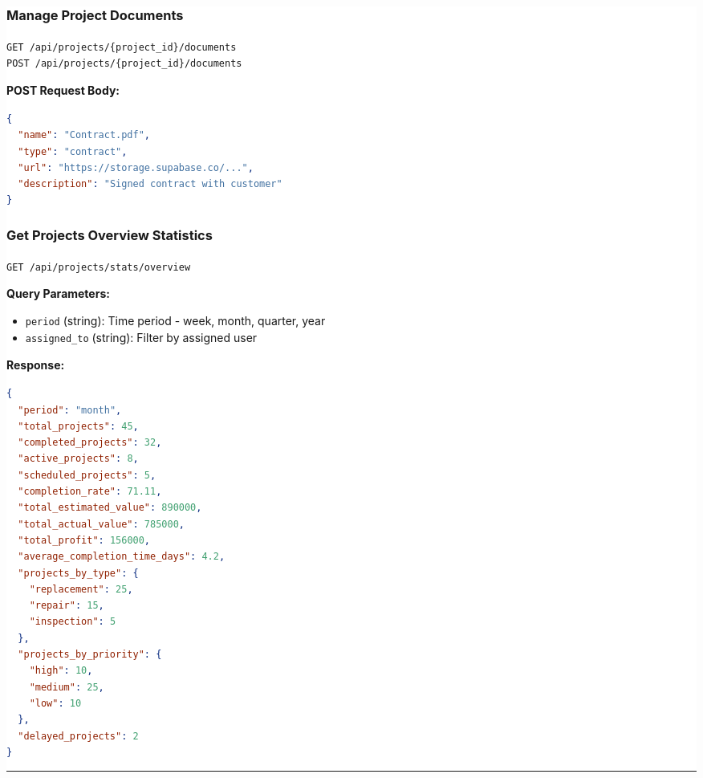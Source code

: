 ### Manage Project Documents
```http
GET /api/projects/{project_id}/documents
POST /api/projects/{project_id}/documents
```

**POST Request Body:**
```json
{
  "name": "Contract.pdf",
  "type": "contract",
  "url": "https://storage.supabase.co/...",
  "description": "Signed contract with customer"
}
```

### Get Projects Overview Statistics
```http
GET /api/projects/stats/overview
```

**Query Parameters:**
- `period` (string): Time period - week, month, quarter, year
- `assigned_to` (string): Filter by assigned user

**Response:**
```json
{
  "period": "month",
  "total_projects": 45,
  "completed_projects": 32,
  "active_projects": 8,
  "scheduled_projects": 5,
  "completion_rate": 71.11,
  "total_estimated_value": 890000,
  "total_actual_value": 785000,
  "total_profit": 156000,
  "average_completion_time_days": 4.2,
  "projects_by_type": {
    "replacement": 25,
    "repair": 15,
    "inspection": 5
  },
  "projects_by_priority": {
    "high": 10,
    "medium": 25,
    "low": 10
  },
  "delayed_projects": 2
}
```

---
